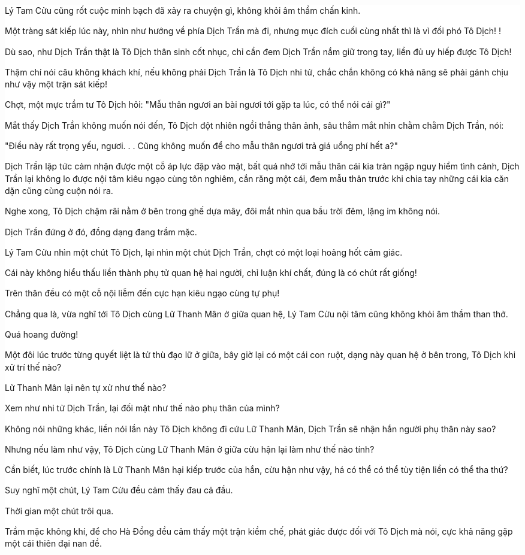 Lý Tam Cửu cũng rốt cuộc minh bạch đã xảy ra chuyện gì, không khỏi âm thầm chấn kinh.

Một tràng sát kiếp lúc này, nhìn như hướng về phía Dịch Trần mà đi, nhưng mục đích cuối cùng nhất thì là vì đối phó Tô Dịch! !

Dù sao, như Dịch Trần thật là Tô Dịch thân sinh cốt nhục, chỉ cần đem Dịch Trần nắm giữ trong tay, liền đủ uy hiếp được Tô Dịch!

Thậm chí nói câu không khách khí, nếu không phải Dịch Trần là Tô Dịch nhi tử, chắc chắn không có khả năng sẽ phải gánh chịu như vậy một trận sát kiếp!

Chợt, một mực trầm tư Tô Dịch hỏi: "Mẫu thân ngươi an bài ngươi tới gặp ta lúc, có thể nói cái gì?"

Mắt thấy Dịch Trần không muốn nói đến, Tô Dịch đột nhiên ngồi thẳng thân ảnh, sâu thẳm mắt nhìn chằm chằm Dịch Trần, nói:

"Điều này rất trọng yếu, ngươi. . . Cũng không muốn để cho mẫu thân ngươi trả giá uổng phí hết a?"

Dịch Trần lập tức cảm nhận được một cỗ áp lực đập vào mặt, bất quá nhớ tới mẫu thân cái kia tràn ngập nguy hiểm tình cảnh, Dịch Trần lại không lo được nội tâm kiêu ngạo cùng tôn nghiêm, cắn răng một cái, đem mẫu thân trước khi chia tay những cái kia căn dặn cũng cùng cuộn nói ra.

Nghe xong, Tô Dịch chậm rãi nằm ở bên trong ghế dựa mây, đôi mắt nhìn qua bầu trời đêm, lặng im không nói.

Dịch Trần đứng ở đó, đồng dạng đang trầm mặc.

Lý Tam Cửu nhìn một chút Tô Dịch, lại nhìn một chút Dịch Trần, chợt có một loại hoảng hốt cảm giác.

Cái này không hiểu thấu liền thành phụ tử quan hệ hai người, chỉ luận khí chất, đúng là có chút rất giống!

Trên thân đều có một cỗ nội liễm đến cực hạn kiêu ngạo cùng tự phụ!

Chẳng qua là, vừa nghĩ tới Tô Dịch cùng Lữ Thanh Mân ở giữa quan hệ, Lý Tam Cửu nội tâm cũng không khỏi âm thầm than thở.

Quá hoang đường!

Một đôi lúc trước từng quyết liệt là tử thù đạo lữ ở giữa, bây giờ lại có một cái con ruột, dạng này quan hệ ở bên trong, Tô Dịch khi xử trí thế nào?

Lữ Thanh Mân lại nên tự xử như thế nào?

Xem như nhi tử Dịch Trần, lại đối mặt như thế nào phụ thân của mình?

Không nói những khác, liền nói lần này Tô Dịch không đi cứu Lữ Thanh Mân, Dịch Trần sẽ nhận hắn người phụ thân này sao?

Nhưng nếu làm như vậy, Tô Dịch cùng Lữ Thanh Mân ở giữa cừu hận lại làm như thế nào tính?

Cần biết, lúc trước chính là Lữ Thanh Mân hại kiếp trước của hắn, cừu hận như vậy, há có thể có thể tùy tiện liền có thể tha thứ?

Suy nghĩ một chút, Lý Tam Cửu đều cảm thấy đau cả đầu.

Thời gian một chút trôi qua.

Trầm mặc không khí, để cho Hà Đồng đều cảm thấy một trận kiềm chế, phát giác được đối với Tô Dịch mà nói, cực khả năng gặp một cái thiên đại nan đề.
